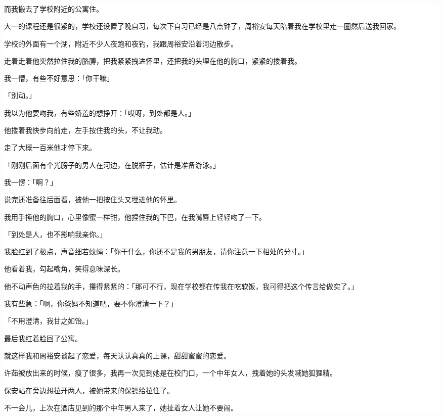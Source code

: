 
而我搬去了学校附近的公寓住。


大一的课程还是很紧的，学校还设置了晚自习，每次下自习已经是八点钟了，周裕安每天陪着我在学校里走一圈然后送我回家。


学校的外面有一个湖，附近不少人夜跑和夜钓，我跟周裕安沿着河边散步。


走着走着他突然拉住我的胳膊，把我紧紧拽进怀里，还把我的头埋在他的胸口，紧紧的搂着我。


我一懵，有些不好意思：「你干嘛」


「别动。」


我以为他要吻我，有些娇羞的想挣开：「哎呀，到处都是人。」


他搂着我快步向前走，左手按住我的头，不让我动。


走了大概一百米他才停下来。


「刚刚后面有个光膀子的男人在河边，在脱裤子，估计是准备游泳。」


我一愣：「啊？」


说完还准备往后面看，被他一把按住头又埋进他的怀里。


我用手捶他的胸口，心里像蜜一样甜，他捏住我的下巴，在我嘴唇上轻轻吻了一下。


「到处是人，也不影响我亲你。」


我脸红到了极点，声音细若蚊蝇：「你干什么，你还不是我的男朋友，请你注意一下相处的分寸。」


他看着我，勾起嘴角，笑得意味深长。


他不动声色的拉着我的手，攥得紧紧的：「那可不行，现在学校都在传我在吃软饭，我可得把这个传言给做实了。」


我有些急：「啊，你爸妈不知道吧，要不你澄清一下？」


「不用澄清，我甘之如饴。」


最后我红着脸回了公寓。


就这样我和周裕安谈起了恋爱，每天认认真真的上课，甜甜蜜蜜的恋爱。


许茹被放出来的时候，瘦了很多，我再一次见到她是在校门口，一个中年女人，拽着她的头发喊她狐狸精。


保安站在旁边想拉开两人，被她带来的保镖给拉住了。


不一会儿，上次在酒店见到的那个中年男人来了，她扯着女人让她不要闹。

